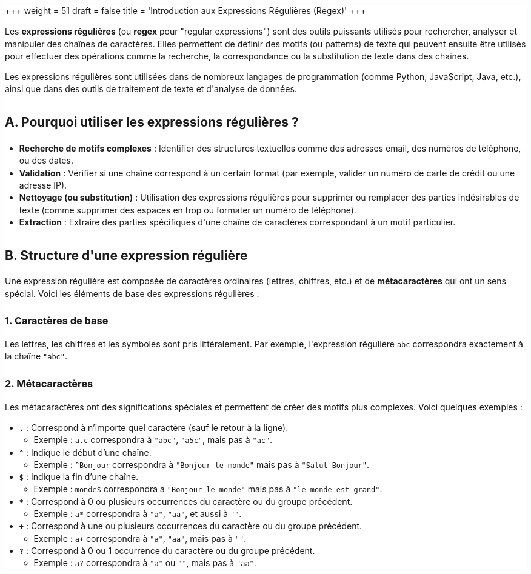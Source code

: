 +++
weight = 51
draft = false
title = 'Introduction aux Expressions Régulières (Regex)'
+++



Les **expressions régulières** (ou **regex** pour "regular expressions") sont des outils puissants utilisés pour rechercher, analyser et manipuler des chaînes de caractères. Elles permettent de définir des motifs (ou patterns) de texte qui peuvent ensuite être utilisés pour effectuer des opérations comme la recherche, la correspondance ou la substitution de texte dans des chaînes.

Les expressions régulières sont utilisées dans de nombreux langages de programmation (comme Python, JavaScript, Java, etc.), ainsi que dans des outils de traitement de texte et d'analyse de données.

## A. Pourquoi utiliser les expressions régulières ?

- **Recherche de motifs complexes** : Identifier des structures textuelles comme des adresses email, des numéros de téléphone, ou des dates.
- **Validation** : Vérifier si une chaîne correspond à un certain format (par exemple, valider un numéro de carte de crédit ou une adresse IP).
- **Nettoyage (ou substitution)** : Utilisation des expressions régulières pour supprimer ou remplacer des parties indésirables de texte (comme supprimer des espaces en trop ou formater un numéro de téléphone).
- **Extraction** : Extraire des parties spécifiques d'une chaîne de caractères correspondant à un motif particulier.

## B. Structure d'une expression régulière

Une expression régulière est composée de caractères ordinaires (lettres, chiffres, etc.) et de **métacaractères** qui ont un sens spécial. Voici les éléments de base des expressions régulières :

### 1. **Caractères de base**

Les lettres, les chiffres et les symboles sont pris littéralement. Par exemple, l'expression régulière `abc` correspondra exactement à la chaîne `"abc"`.

### 2. **Métacaractères**

Les métacaractères ont des significations spéciales et permettent de créer des motifs plus complexes. Voici quelques exemples :

- **`.`** : Correspond à n’importe quel caractère (sauf le retour à la ligne).
    - Exemple : `a.c` correspondra à `"abc"`, `"a5c"`, mais pas à `"ac"`.
- **`^`** : Indique le début d’une chaîne.
    - Exemple : `^Bonjour` correspondra à `"Bonjour le monde"` mais pas à `"Salut Bonjour"`.
- **`$`** : Indique la fin d’une chaîne.
    - Exemple : `monde$` correspondra à `"Bonjour le monde"` mais pas à `"le monde est grand"`.
- **`*`** : Correspond à 0 ou plusieurs occurrences du caractère ou du groupe précédent.
    - Exemple : `a*` correspondra à `"a"`, `"aa"`, et aussi à `""`.
- **`+`** : Correspond à une ou plusieurs occurrences du caractère ou du groupe précédent.
    - Exemple : `a+` correspondra à `"a"`, `"aa"`, mais pas à `""`.
- **`?`** : Correspond à 0 ou 1 occurrence du caractère ou du groupe précédent.
    - Exemple : `a?` correspondra à `"a"` ou `""`, mais pas à `"aa"`.
